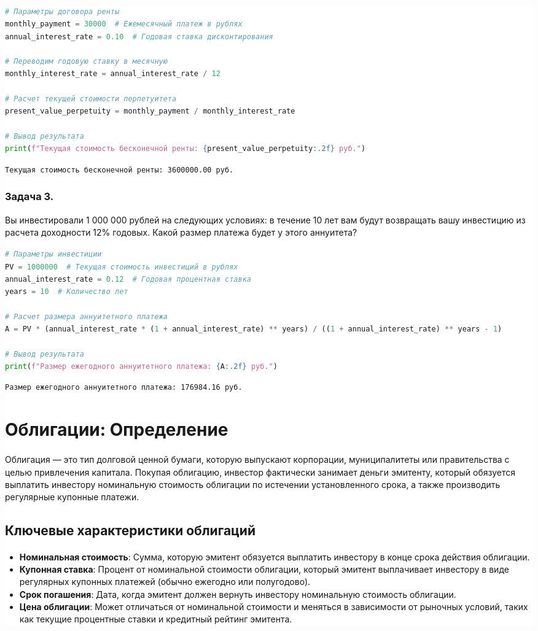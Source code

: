 
```python
# Параметры договора ренты
monthly_payment = 30000  # Ежемесячный платеж в рублях
annual_interest_rate = 0.10  # Годовая ставка дисконтирования

# Переводим годовую ставку в месячную
monthly_interest_rate = annual_interest_rate / 12

# Расчет текущей стоимости перпетуитета
present_value_perpetuity = monthly_payment / monthly_interest_rate

# Вывод результата
print(f"Текущая стоимость бесконечной ренты: {present_value_perpetuity:.2f} руб.")
```

    Текущая стоимость бесконечной ренты: 3600000.00 руб.
    

### Задача 3. 
Вы инвестировали 1 000 000 рублей на следующих условиях: в течение 10 лет вам будут возвращать вашу инвестицию из расчета доходности 12% годовых. Какой размер платежа будет у этого аннуитета?


```python
# Параметры инвестиции
PV = 1000000  # Текущая стоимость инвестиций в рублях
annual_interest_rate = 0.12  # Годовая процентная ставка
years = 10  # Количество лет

# Расчет размера аннуитетного платежа
A = PV * (annual_interest_rate * (1 + annual_interest_rate) ** years) / ((1 + annual_interest_rate) ** years - 1)

# Вывод результата
print(f"Размер ежегодного аннуитетного платежа: {A:.2f} руб.")
```

    Размер ежегодного аннуитетного платежа: 176984.16 руб.
    

# Облигации: Определение

Облигация — это тип долговой ценной бумаги, которую выпускают корпорации, муниципалитеты или правительства с целью привлечения капитала. Покупая облигацию, инвестор фактически занимает деньги эмитенту, который обязуется выплатить инвестору номинальную стоимость облигации по истечении установленного срока, а также производить регулярные купонные платежи.

## Ключевые характеристики облигаций

- **Номинальная стоимость**: Сумма, которую эмитент обязуется выплатить инвестору в конце срока действия облигации.
- **Купонная ставка**: Процент от номинальной стоимости облигации, который эмитент выплачивает инвестору в виде регулярных купонных платежей (обычно ежегодно или полугодово).
- **Срок погашения**: Дата, когда эмитент должен вернуть инвестору номинальную стоимость облигации.
- **Цена облигации**: Может отличаться от номинальной стоимости и меняться в зависимости от рыночных условий, таких как текущие процентные ставки и кредитный рейтинг эмитента.
